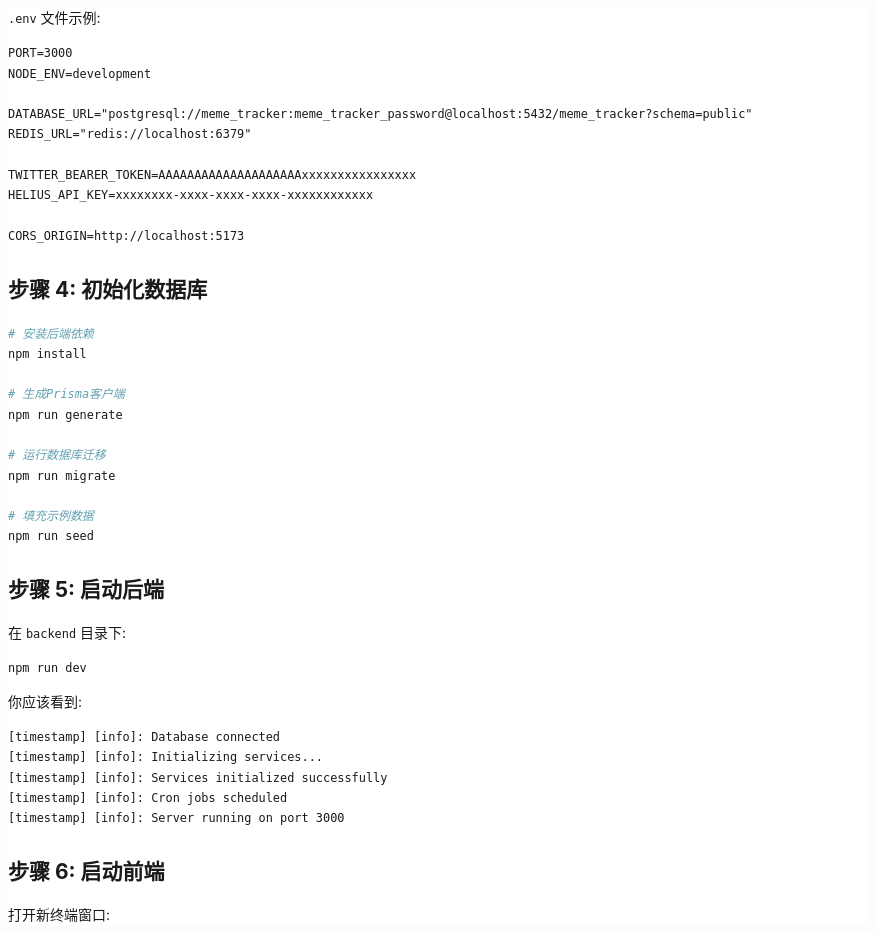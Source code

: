 `.env` 文件示例:

```env
PORT=3000
NODE_ENV=development

DATABASE_URL="postgresql://meme_tracker:meme_tracker_password@localhost:5432/meme_tracker?schema=public"
REDIS_URL="redis://localhost:6379"

TWITTER_BEARER_TOKEN=AAAAAAAAAAAAAAAAAAAAxxxxxxxxxxxxxxxx
HELIUS_API_KEY=xxxxxxxx-xxxx-xxxx-xxxx-xxxxxxxxxxxx

CORS_ORIGIN=http://localhost:5173
```

## 步骤 4: 初始化数据库

```bash
# 安装后端依赖
npm install

# 生成Prisma客户端
npm run generate

# 运行数据库迁移
npm run migrate

# 填充示例数据
npm run seed
```

## 步骤 5: 启动后端

在 `backend` 目录下:

```bash
npm run dev
```

你应该看到:

```
[timestamp] [info]: Database connected
[timestamp] [info]: Initializing services...
[timestamp] [info]: Services initialized successfully
[timestamp] [info]: Cron jobs scheduled
[timestamp] [info]: Server running on port 3000
```

## 步骤 6: 启动前端

打开新终端窗口:
